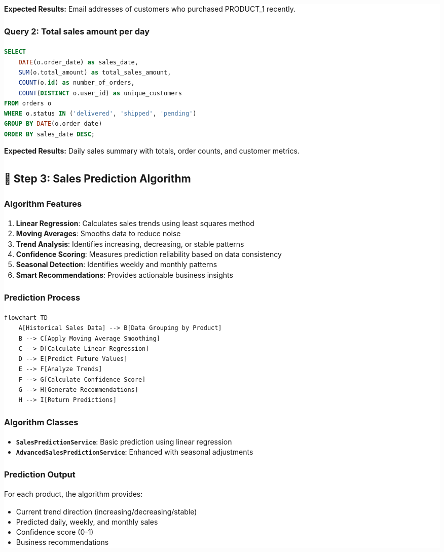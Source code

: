 **Expected Results:** Email addresses of customers who purchased PRODUCT_1 recently.

### Query 2: Total sales amount per day

```sql
SELECT 
    DATE(o.order_date) as sales_date,
    SUM(o.total_amount) as total_sales_amount,
    COUNT(o.id) as number_of_orders,
    COUNT(DISTINCT o.user_id) as unique_customers
FROM orders o
WHERE o.status IN ('delivered', 'shipped', 'pending')
GROUP BY DATE(o.order_date)
ORDER BY sales_date DESC;
```

**Expected Results:** Daily sales summary with totals, order counts, and customer metrics.

## 🤖 Step 3: Sales Prediction Algorithm

### Algorithm Features

1. **Linear Regression**: Calculates sales trends using least squares method
2. **Moving Averages**: Smooths data to reduce noise
3. **Trend Analysis**: Identifies increasing, decreasing, or stable patterns
4. **Confidence Scoring**: Measures prediction reliability based on data consistency
5. **Seasonal Detection**: Identifies weekly and monthly patterns
6. **Smart Recommendations**: Provides actionable business insights

### Prediction Process

```mermaid
flowchart TD
    A[Historical Sales Data] --> B[Data Grouping by Product]
    B --> C[Apply Moving Average Smoothing]
    C --> D[Calculate Linear Regression]
    D --> E[Predict Future Values]
    E --> F[Analyze Trends]
    F --> G[Calculate Confidence Score]
    G --> H[Generate Recommendations]
    H --> I[Return Predictions]
```

### Algorithm Classes

- **`SalesPredictionService`**: Basic prediction using linear regression
- **`AdvancedSalesPredictionService`**: Enhanced with seasonal adjustments

### Prediction Output

For each product, the algorithm provides:
- Current trend direction (increasing/decreasing/stable)
- Predicted daily, weekly, and monthly sales
- Confidence score (0-1)
- Business recommendations
